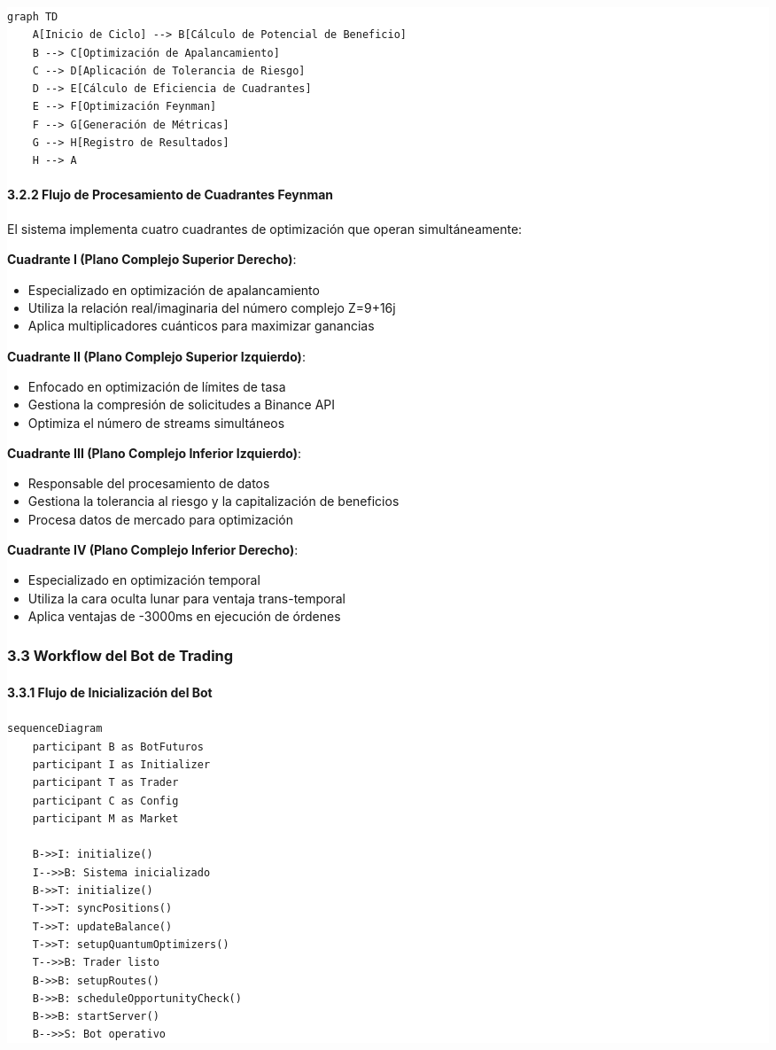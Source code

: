 ```mermaid
graph TD
    A[Inicio de Ciclo] --> B[Cálculo de Potencial de Beneficio]
    B --> C[Optimización de Apalancamiento]
    C --> D[Aplicación de Tolerancia de Riesgo]
    D --> E[Cálculo de Eficiencia de Cuadrantes]
    E --> F[Optimización Feynman]
    F --> G[Generación de Métricas]
    G --> H[Registro de Resultados]
    H --> A
```

#### 3.2.2 Flujo de Procesamiento de Cuadrantes Feynman

El sistema implementa cuatro cuadrantes de optimización que operan simultáneamente:

**Cuadrante I (Plano Complejo Superior Derecho)**:
- Especializado en optimización de apalancamiento
- Utiliza la relación real/imaginaria del número complejo Z=9+16j
- Aplica multiplicadores cuánticos para maximizar ganancias

**Cuadrante II (Plano Complejo Superior Izquierdo)**:
- Enfocado en optimización de límites de tasa
- Gestiona la compresión de solicitudes a Binance API
- Optimiza el número de streams simultáneos

**Cuadrante III (Plano Complejo Inferior Izquierdo)**:
- Responsable del procesamiento de datos
- Gestiona la tolerancia al riesgo y la capitalización de beneficios
- Procesa datos de mercado para optimización

**Cuadrante IV (Plano Complejo Inferior Derecho)**:
- Especializado en optimización temporal
- Utiliza la cara oculta lunar para ventaja trans-temporal
- Aplica ventajas de -3000ms en ejecución de órdenes

### 3.3 Workflow del Bot de Trading

#### 3.3.1 Flujo de Inicialización del Bot

```mermaid
sequenceDiagram
    participant B as BotFuturos
    participant I as Initializer
    participant T as Trader
    participant C as Config
    participant M as Market
    
    B->>I: initialize()
    I-->>B: Sistema inicializado
    B->>T: initialize()
    T->>T: syncPositions()
    T->>T: updateBalance()
    T->>T: setupQuantumOptimizers()
    T-->>B: Trader listo
    B->>B: setupRoutes()
    B->>B: scheduleOpportunityCheck()
    B->>B: startServer()
    B-->>S: Bot operativo
```
